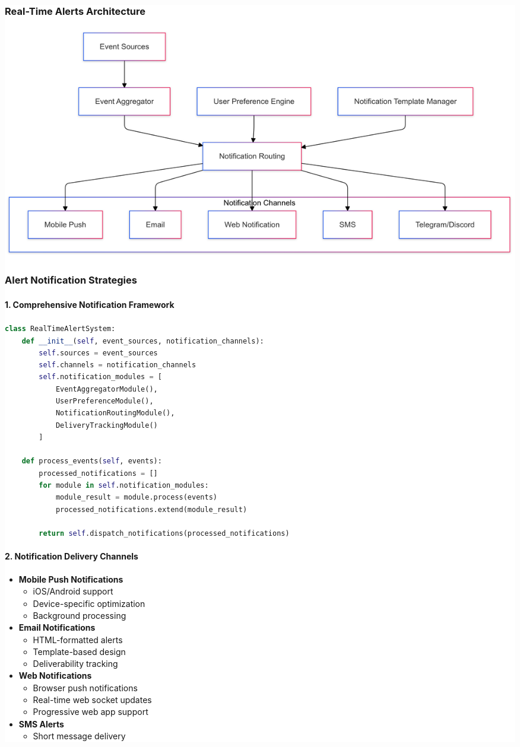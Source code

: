 ### Real-Time Alerts Architecture

![Real-Time Alerts Architecture](../assets/adr015-real-time-alerts-architecture.png)

### Alert Notification Strategies

#### 1. Comprehensive Notification Framework

```python
class RealTimeAlertSystem:
    def __init__(self, event_sources, notification_channels):
        self.sources = event_sources
        self.channels = notification_channels
        self.notification_modules = [
            EventAggregatorModule(),
            UserPreferenceModule(),
            NotificationRoutingModule(),
            DeliveryTrackingModule()
        ]

    def process_events(self, events):
        processed_notifications = []
        for module in self.notification_modules:
            module_result = module.process(events)
            processed_notifications.extend(module_result)

        return self.dispatch_notifications(processed_notifications)
```

#### 2. Notification Delivery Channels

- **Mobile Push Notifications**
  - iOS/Android support
  - Device-specific optimization
  - Background processing
- **Email Notifications**
  - HTML-formatted alerts
  - Template-based design
  - Deliverability tracking
- **Web Notifications**
  - Browser push notifications
  - Real-time web socket updates
  - Progressive web app support
- **SMS Alerts**
  - Short message delivery